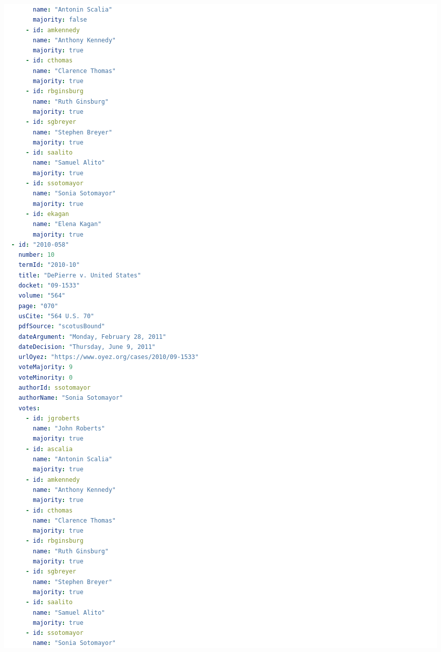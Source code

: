 ```yaml
        name: "Antonin Scalia"
        majority: false
      - id: amkennedy
        name: "Anthony Kennedy"
        majority: true
      - id: cthomas
        name: "Clarence Thomas"
        majority: true
      - id: rbginsburg
        name: "Ruth Ginsburg"
        majority: true
      - id: sgbreyer
        name: "Stephen Breyer"
        majority: true
      - id: saalito
        name: "Samuel Alito"
        majority: true
      - id: ssotomayor
        name: "Sonia Sotomayor"
        majority: true
      - id: ekagan
        name: "Elena Kagan"
        majority: true
  - id: "2010-058"
    number: 10
    termId: "2010-10"
    title: "DePierre v. United States"
    docket: "09-1533"
    volume: "564"
    page: "070"
    usCite: "564 U.S. 70"
    pdfSource: "scotusBound"
    dateArgument: "Monday, February 28, 2011"
    dateDecision: "Thursday, June 9, 2011"
    urlOyez: "https://www.oyez.org/cases/2010/09-1533"
    voteMajority: 9
    voteMinority: 0
    authorId: ssotomayor
    authorName: "Sonia Sotomayor"
    votes:
      - id: jgroberts
        name: "John Roberts"
        majority: true
      - id: ascalia
        name: "Antonin Scalia"
        majority: true
      - id: amkennedy
        name: "Anthony Kennedy"
        majority: true
      - id: cthomas
        name: "Clarence Thomas"
        majority: true
      - id: rbginsburg
        name: "Ruth Ginsburg"
        majority: true
      - id: sgbreyer
        name: "Stephen Breyer"
        majority: true
      - id: saalito
        name: "Samuel Alito"
        majority: true
      - id: ssotomayor
        name: "Sonia Sotomayor"
```
